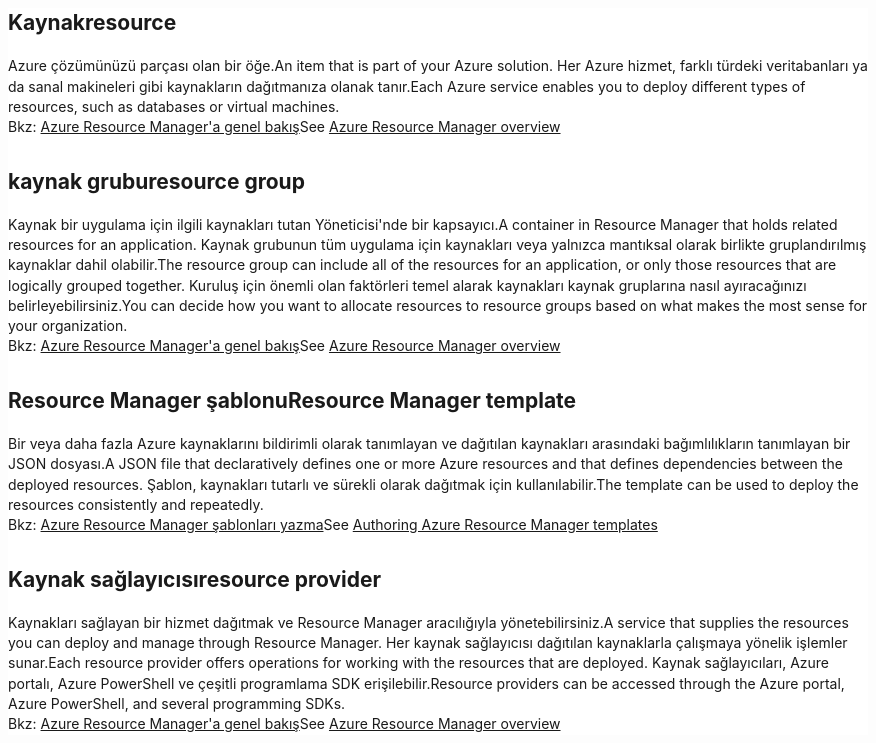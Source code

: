 ## <a name="resource"></a><span data-ttu-id="0ecca-186">Kaynak</span><span class="sxs-lookup"><span data-stu-id="0ecca-186">resource</span></span>
<span data-ttu-id="0ecca-187">Azure çözümünüzü parçası olan bir öğe.</span><span class="sxs-lookup"><span data-stu-id="0ecca-187">An item that is part of your Azure solution.</span></span> <span data-ttu-id="0ecca-188">Her Azure hizmet, farklı türdeki veritabanları ya da sanal makineleri gibi kaynakların dağıtmanıza olanak tanır.</span><span class="sxs-lookup"><span data-stu-id="0ecca-188">Each Azure service enables you to deploy different types of resources, such as databases or virtual machines.</span></span>   
<span data-ttu-id="0ecca-189">Bkz: [Azure Resource Manager'a genel bakış](azure-resource-manager/resource-group-overview.md)</span><span class="sxs-lookup"><span data-stu-id="0ecca-189">See [Azure Resource Manager overview](azure-resource-manager/resource-group-overview.md)</span></span>

## <a name="resource-group"></a><span data-ttu-id="0ecca-190">kaynak grubu</span><span class="sxs-lookup"><span data-stu-id="0ecca-190">resource group</span></span>
<span data-ttu-id="0ecca-191">Kaynak bir uygulama için ilgili kaynakları tutan Yöneticisi'nde bir kapsayıcı.</span><span class="sxs-lookup"><span data-stu-id="0ecca-191">A container in Resource Manager that holds related resources for an application.</span></span> <span data-ttu-id="0ecca-192">Kaynak grubunun tüm uygulama için kaynakları veya yalnızca mantıksal olarak birlikte gruplandırılmış kaynaklar dahil olabilir.</span><span class="sxs-lookup"><span data-stu-id="0ecca-192">The resource group can include all of the resources for an application, or only those resources that are logically grouped together.</span></span> <span data-ttu-id="0ecca-193">Kuruluş için önemli olan faktörleri temel alarak kaynakları kaynak gruplarına nasıl ayıracağınızı belirleyebilirsiniz.</span><span class="sxs-lookup"><span data-stu-id="0ecca-193">You can decide how you want to allocate resources to resource groups based on what makes the most sense for your organization.</span></span>  
<span data-ttu-id="0ecca-194">Bkz: [Azure Resource Manager'a genel bakış](azure-resource-manager/resource-group-overview.md)</span><span class="sxs-lookup"><span data-stu-id="0ecca-194">See [Azure Resource Manager overview](azure-resource-manager/resource-group-overview.md)</span></span>

## <span data-ttu-id="0ecca-195"><a name="arm-template"></a>Resource Manager şablonu</span><span class="sxs-lookup"><span data-stu-id="0ecca-195"><a name="arm-template"></a>Resource Manager template</span></span>
<span data-ttu-id="0ecca-196">Bir veya daha fazla Azure kaynaklarını bildirimli olarak tanımlayan ve dağıtılan kaynakları arasındaki bağımlılıkların tanımlayan bir JSON dosyası.</span><span class="sxs-lookup"><span data-stu-id="0ecca-196">A JSON file that declaratively defines one or more Azure resources and that defines dependencies between the deployed resources.</span></span> <span data-ttu-id="0ecca-197">Şablon, kaynakları tutarlı ve sürekli olarak dağıtmak için kullanılabilir.</span><span class="sxs-lookup"><span data-stu-id="0ecca-197">The template can be used to deploy the resources consistently and repeatedly.</span></span>  
<span data-ttu-id="0ecca-198">Bkz: [Azure Resource Manager şablonları yazma](resource-group-authoring-templates.md)</span><span class="sxs-lookup"><span data-stu-id="0ecca-198">See [Authoring Azure Resource Manager templates](resource-group-authoring-templates.md)</span></span>

## <a name="resource-provider"></a><span data-ttu-id="0ecca-199">Kaynak sağlayıcısı</span><span class="sxs-lookup"><span data-stu-id="0ecca-199">resource provider</span></span>
<span data-ttu-id="0ecca-200">Kaynakları sağlayan bir hizmet dağıtmak ve Resource Manager aracılığıyla yönetebilirsiniz.</span><span class="sxs-lookup"><span data-stu-id="0ecca-200">A service that supplies the resources you can deploy and manage through Resource Manager.</span></span> <span data-ttu-id="0ecca-201">Her kaynak sağlayıcısı dağıtılan kaynaklarla çalışmaya yönelik işlemler sunar.</span><span class="sxs-lookup"><span data-stu-id="0ecca-201">Each resource provider offers operations for working with the resources that are deployed.</span></span> <span data-ttu-id="0ecca-202">Kaynak sağlayıcıları, Azure portalı, Azure PowerShell ve çeşitli programlama SDK erişilebilir.</span><span class="sxs-lookup"><span data-stu-id="0ecca-202">Resource providers can be accessed through the Azure portal, Azure PowerShell, and several programming SDKs.</span></span>  
<span data-ttu-id="0ecca-203">Bkz: [Azure Resource Manager'a genel bakış](azure-resource-manager/resource-group-overview.md)</span><span class="sxs-lookup"><span data-stu-id="0ecca-203">See [Azure Resource Manager overview](azure-resource-manager/resource-group-overview.md)</span></span>
